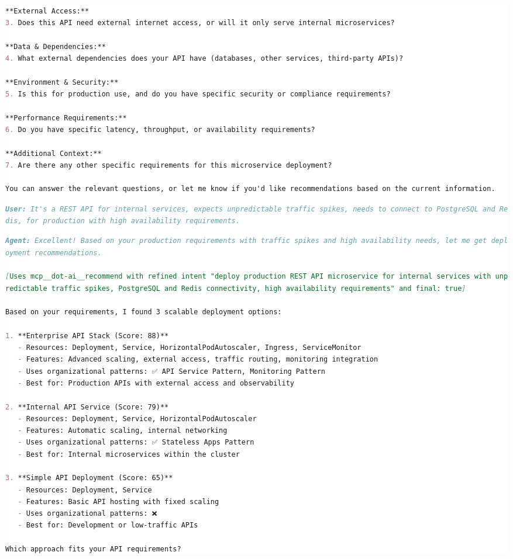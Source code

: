 ```md
**External Access:**
3. Does this API need external internet access, or will it only serve internal microservices?

**Data & Dependencies:**
4. What external dependencies does your API have (databases, other services, third-party APIs)?

**Environment & Security:**
5. Is this for production use, and do you have specific security or compliance requirements?

**Performance Requirements:**
6. Do you have specific latency, throughput, or availability requirements?

**Additional Context:**
7. Are there any other specific requirements for this microservice deployment?

You can answer the relevant questions, or let me know if you'd like recommendations based on the current information.
```

```md
User: It's a REST API for internal services, expects unpredictable traffic spikes, needs to connect to PostgreSQL and Redis, for production with high availability requirements.
```

```md
Agent: Excellent! Based on your production requirements with traffic spikes and high availability needs, let me get deployment recommendations.

[Uses mcp__dot-ai__recommend with refined intent "deploy production REST API microservice for internal services with unpredictable traffic spikes, PostgreSQL and Redis connectivity, high availability requirements" and final: true]

Based on your requirements, I found 3 scalable deployment options:

1. **Enterprise API Stack (Score: 88)**
   - Resources: Deployment, Service, HorizontalPodAutoscaler, Ingress, ServiceMonitor
   - Features: Advanced scaling, external access, traffic routing, monitoring integration
   - Uses organizational patterns: ✅ API Service Pattern, Monitoring Pattern
   - Best for: Production APIs with external access and observability
   
2. **Internal API Service (Score: 79)**
   - Resources: Deployment, Service, HorizontalPodAutoscaler
   - Features: Automatic scaling, internal networking
   - Uses organizational patterns: ✅ Stateless Apps Pattern
   - Best for: Internal microservices within the cluster
   
3. **Simple API Deployment (Score: 65)**
   - Resources: Deployment, Service
   - Features: Basic API hosting with fixed scaling
   - Uses organizational patterns: ❌
   - Best for: Development or low-traffic APIs

Which approach fits your API requirements?
```
